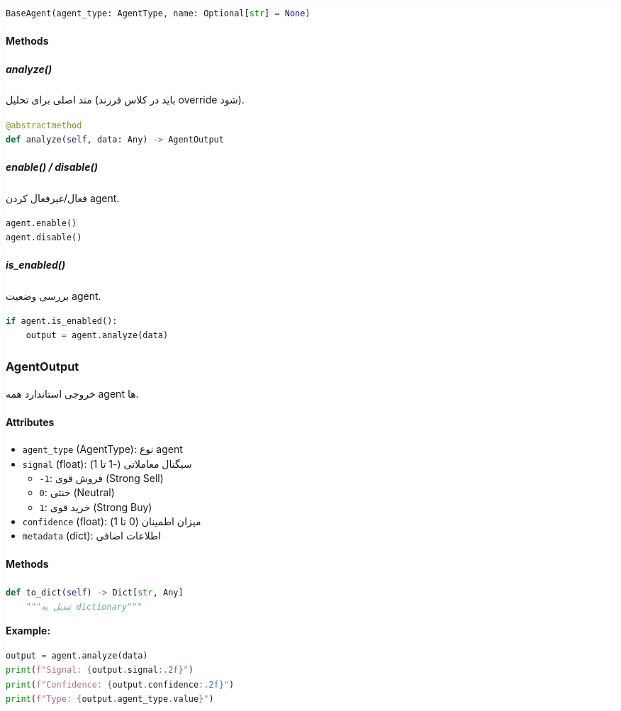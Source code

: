 ```python
BaseAgent(agent_type: AgentType, name: Optional[str] = None)
```

#### Methods

##### analyze()

متد اصلی برای تحلیل (باید در کلاس فرزند override شود).

```python
@abstractmethod
def analyze(self, data: Any) -> AgentOutput
```

##### enable() / disable()

فعال/غیرفعال کردن agent.

```python
agent.enable()
agent.disable()
```

##### is_enabled()

بررسی وضعیت agent.

```python
if agent.is_enabled():
    output = agent.analyze(data)
```

### AgentOutput

خروجی استاندارد همه agent ها.

#### Attributes

- `agent_type` (AgentType): نوع agent
- `signal` (float): سیگنال معاملاتی (-1 تا 1)
  - `-1`: فروش قوی (Strong Sell)
  - `0`: خنثی (Neutral)
  - `1`: خرید قوی (Strong Buy)
- `confidence` (float): میزان اطمینان (0 تا 1)
- `metadata` (dict): اطلاعات اضافی

#### Methods

```python
def to_dict(self) -> Dict[str, Any]
    """تبدیل به dictionary"""
```

**Example:**
```python
output = agent.analyze(data)
print(f"Signal: {output.signal:.2f}")
print(f"Confidence: {output.confidence:.2f}")
print(f"Type: {output.agent_type.value}")
```
